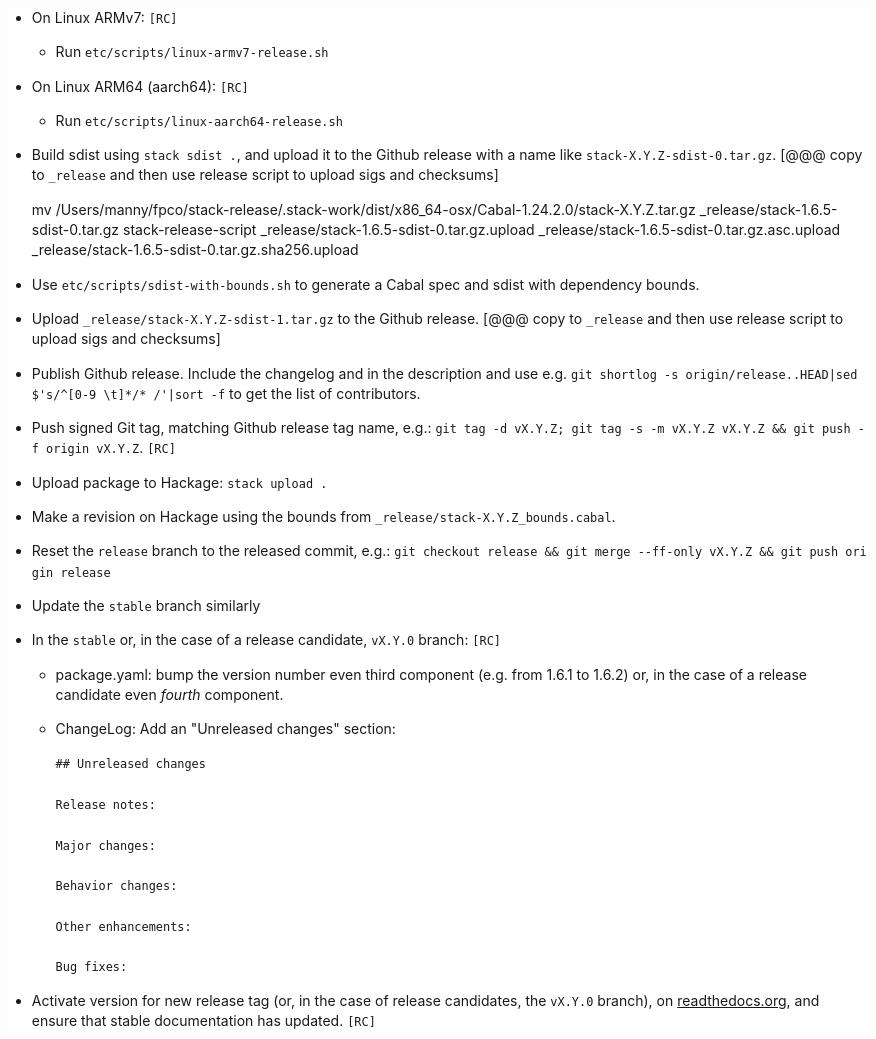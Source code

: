 * On Linux ARMv7: `[RC]`
    * Run `etc/scripts/linux-armv7-release.sh`

* On Linux ARM64 (aarch64): `[RC]`
    * Run `etc/scripts/linux-aarch64-release.sh`

* Build sdist using `stack sdist .`, and upload it to the
  Github release with a name like `stack-X.Y.Z-sdist-0.tar.gz`.
  [@@@ copy to `_release` and then use release script to upload sigs and checksums]

    mv /Users/manny/fpco/stack-release/.stack-work/dist/x86_64-osx/Cabal-1.24.2.0/stack-X.Y.Z.tar.gz _release/stack-1.6.5-sdist-0.tar.gz
    stack-release-script _release/stack-1.6.5-sdist-0.tar.gz.upload _release/stack-1.6.5-sdist-0.tar.gz.asc.upload _release/stack-1.6.5-sdist-0.tar.gz.sha256.upload

* Use `etc/scripts/sdist-with-bounds.sh` to generate a Cabal spec and sdist with dependency bounds.

* Upload `_release/stack-X.Y.Z-sdist-1.tar.gz` to the Github release.
  [@@@ copy to `_release` and then use release script to upload sigs and checksums]

* Publish Github release. Include the changelog and in the description and use e.g. `git shortlog -s origin/release..HEAD|sed $'s/^[0-9 \t]*/* /'|sort -f` to get the list of contributors.

* Push signed Git tag, matching Github release tag name, e.g.: `git tag -d vX.Y.Z; git tag -s -m vX.Y.Z vX.Y.Z && git push -f origin vX.Y.Z`.  `[RC]`

* Upload package to Hackage: `stack upload .`

* Make a revision on Hackage using the bounds from `_release/stack-X.Y.Z_bounds.cabal`.

* Reset the `release` branch to the released commit, e.g.: `git checkout release && git merge --ff-only vX.Y.Z && git push origin release`

* Update the `stable` branch similarly

* In the `stable` or, in the case of a release candidate, `vX.Y.0` branch: `[RC]`
    * package.yaml: bump the version number even third component (e.g. from 1.6.1 to 1.6.2) or, in the case of a release candidate even _fourth_ component.
    * ChangeLog: Add an "Unreleased changes" section:

        ```
        ## Unreleased changes

        Release notes:

        Major changes:

        Behavior changes:

        Other enhancements:

        Bug fixes:
        ```

* Activate version for new release tag (or, in the case of release candidates, the `vX.Y.0` branch), on
  [readthedocs.org](https://readthedocs.org/dashboard/stack/versions/), and
  ensure that stable documentation has updated.  `[RC]`
